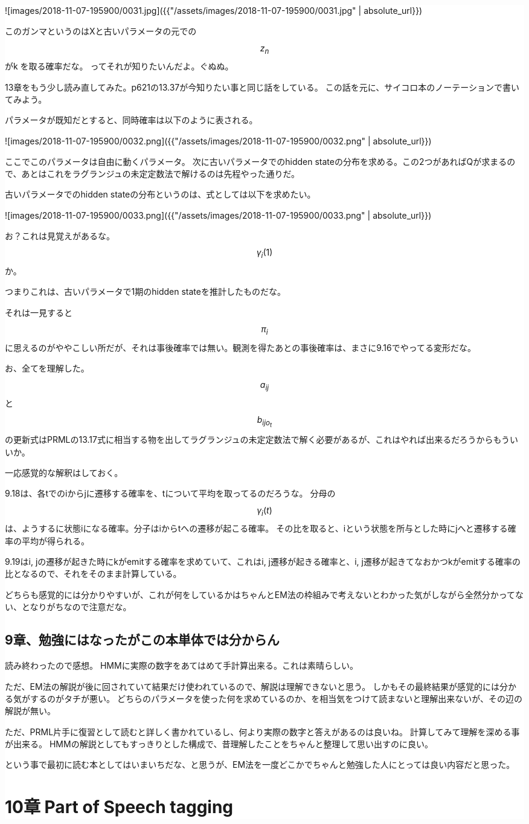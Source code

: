 ![images/2018-11-07-195900/0031.jpg]({{"/assets/images/2018-11-07-195900/0031.jpg" | absolute_url}})

このガンマというのはXと古いパラメータの元での$$z_n $$がk を取る確率だな。 
ってそれが知りたいんだよ。ぐぬぬ。

13章をもう少し読み直してみた。p621の13.37が今知りたい事と同じ話をしている。
この話を元に、サイコロ本のノーテーションで書いてみよう。

パラメータが既知だとすると、同時確率は以下のように表される。

![images/2018-11-07-195900/0032.png]({{"/assets/images/2018-11-07-195900/0032.png" | absolute_url}})

ここでこのパラメータは自由に動くパラメータ。
次に古いパラメータでのhidden stateの分布を求める。この2つがあればQが求まるので、あとはこれをラグランジュの未定定数法で解けるのは先程やった通りだ。

古いパラメータでのhidden stateの分布というのは、式としては以下を求めたい。

![images/2018-11-07-195900/0033.png]({{"/assets/images/2018-11-07-195900/0033.png" | absolute_url}})

お？これは見覚えがあるな。
$$\gamma_i(1)$$か。

つまりこれは、古いパラメータで1期のhidden stateを推計したものだな。

それは一見すると$$\pi_i$$に思えるのがややこしい所だが、それは事後確率では無い。観測を得たあとの事後確率は、まさに9.16でやってる変形だな。

お、全てを理解した。
$$a_{ { i j }}$$と$$b_{ { i j { o_t} }}$$の更新式はPRMLの13.17式に相当する物を出してラグランジュの未定定数法で解く必要があるが、これはやれば出来るだろうからもういいか。

一応感覚的な解釈はしておく。

9.18は、各tでのiからjに遷移する確率を、tについて平均を取ってるのだろうな。
分母の$$\gamma_i(t)$$は、ようするに状態iになる確率。分子はiからtへの遷移が起こる確率。
その比を取ると、iという状態を所与とした時にjへと遷移する確率の平均が得られる。

9.19はi, jの遷移が起きた時にkがemitする確率を求めていて、これはi, j遷移が起きる確率と、i, j遷移が起きてなおかつkがemitする確率の比となるので、それをそのまま計算している。

どちらも感覚的には分かりやすいが、これが何をしているかはちゃんとEM法の枠組みで考えないとわかった気がしながら全然分かってない、となりがちなので注意だな。

## 9章、勉強にはなったがこの本単体では分からん

読み終わったので感想。
HMMに実際の数字をあてはめて手計算出来る。これは素晴らしい。

ただ、EM法の解説が後に回されていて結果だけ使われているので、解説は理解できないと思う。
しかもその最終結果が感覚的には分かる気がするのがタチが悪い。
どちらのパラメータを使った何を求めているのか、を相当気をつけて読まないと理解出来ないが、その辺の解説が無い。

ただ、PRML片手に復習として読むと詳しく書かれているし、何より実際の数字と答えがあるのは良いね。
計算してみて理解を深める事が出来る。
HMMの解説としてもすっきりとした構成で、昔理解したことをちゃんと整理して思い出すのに良い。

という事で最初に読む本としてはいまいちだな、と思うが、EM法を一度どこかでちゃんと勉強した人にとっては良い内容だと思った。

# 10章 Part of Speech tagging
